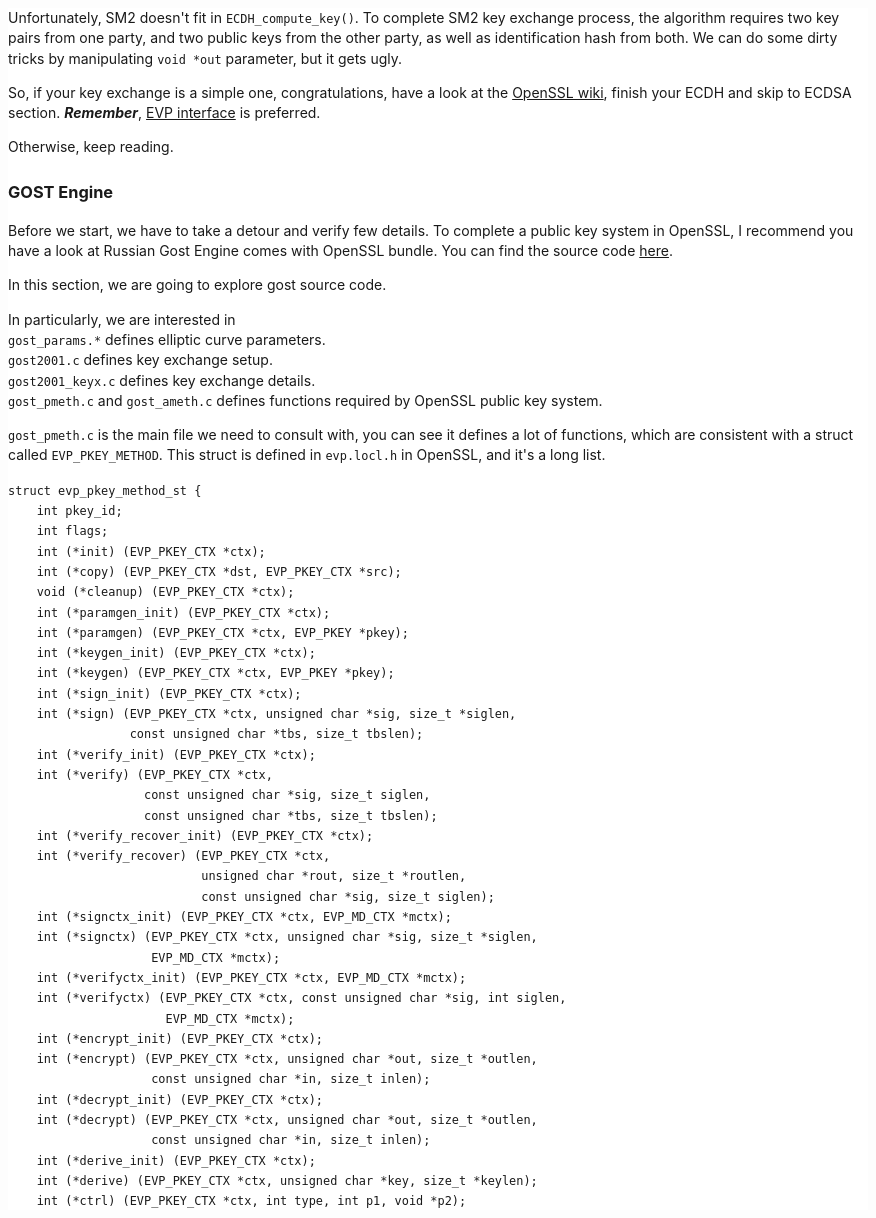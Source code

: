 Unfortunately, SM2 doesn't fit in ```ECDH_compute_key()```. To complete SM2 key exchange process, the algorithm requires two key pairs from one party, and two public keys from the other party, as well as identification hash from both. We can do some dirty tricks by manipulating ```void *out``` parameter, but it gets ugly. 

So, if your key exchange is a simple one, congratulations, have a look at the [OpenSSL wiki](https://wiki.openssl.org/index.php/Creating_an_OpenSSL_Engine_to_use_indigenous_ECDH_ECDSA_and_HASH_Algorithms#ECDH), finish your ECDH and skip to ECDSA section. ***Remember***, [EVP interface](https://wiki.openssl.org/index.php/Elliptic_Curve_Diffie_Hellman#Using_ECDH_in_OpenSSL)  is preferred.

Otherwise, keep reading.

### <a name = "ccgost"></a> GOST Engine

Before we start, we have to take a detour and verify few details. To complete a public key system in OpenSSL, I recommend you have a look at Russian Gost Engine comes with OpenSSL bundle. You can find the source code [here](https://chromium.googlesource.com/chromium/deps/openssl/+/480da75abf485e7e2a6be5acc0f71842368792c0/openssl/engines/ccgost/README.gost).  

In this section, we are going to explore gost source code. 

In particularly, we are interested in   
```gost_params.*``` defines elliptic curve parameters.  
```gost2001.c```   defines key exchange setup.  
```gost2001_keyx.c``` defines key exchange details.   
```gost_pmeth.c``` and ```gost_ameth.c``` defines functions required by OpenSSL public key system.

```gost_pmeth.c``` is the main file we need to consult with, you can see it defines a lot of functions, which are consistent with a struct called ```EVP_PKEY_METHOD```.
This struct is defined in ```evp.locl.h``` in OpenSSL, and it's a long list.

```
struct evp_pkey_method_st {
    int pkey_id;
    int flags;
    int (*init) (EVP_PKEY_CTX *ctx);
    int (*copy) (EVP_PKEY_CTX *dst, EVP_PKEY_CTX *src);
    void (*cleanup) (EVP_PKEY_CTX *ctx);
    int (*paramgen_init) (EVP_PKEY_CTX *ctx);
    int (*paramgen) (EVP_PKEY_CTX *ctx, EVP_PKEY *pkey);
    int (*keygen_init) (EVP_PKEY_CTX *ctx);
    int (*keygen) (EVP_PKEY_CTX *ctx, EVP_PKEY *pkey);
    int (*sign_init) (EVP_PKEY_CTX *ctx);
    int (*sign) (EVP_PKEY_CTX *ctx, unsigned char *sig, size_t *siglen,
                 const unsigned char *tbs, size_t tbslen);
    int (*verify_init) (EVP_PKEY_CTX *ctx);
    int (*verify) (EVP_PKEY_CTX *ctx,
                   const unsigned char *sig, size_t siglen,
                   const unsigned char *tbs, size_t tbslen);
    int (*verify_recover_init) (EVP_PKEY_CTX *ctx);
    int (*verify_recover) (EVP_PKEY_CTX *ctx,
                           unsigned char *rout, size_t *routlen,
                           const unsigned char *sig, size_t siglen);
    int (*signctx_init) (EVP_PKEY_CTX *ctx, EVP_MD_CTX *mctx);
    int (*signctx) (EVP_PKEY_CTX *ctx, unsigned char *sig, size_t *siglen,
                    EVP_MD_CTX *mctx);
    int (*verifyctx_init) (EVP_PKEY_CTX *ctx, EVP_MD_CTX *mctx);
    int (*verifyctx) (EVP_PKEY_CTX *ctx, const unsigned char *sig, int siglen,
                      EVP_MD_CTX *mctx);
    int (*encrypt_init) (EVP_PKEY_CTX *ctx);
    int (*encrypt) (EVP_PKEY_CTX *ctx, unsigned char *out, size_t *outlen,
                    const unsigned char *in, size_t inlen);
    int (*decrypt_init) (EVP_PKEY_CTX *ctx);
    int (*decrypt) (EVP_PKEY_CTX *ctx, unsigned char *out, size_t *outlen,
                    const unsigned char *in, size_t inlen);
    int (*derive_init) (EVP_PKEY_CTX *ctx);
    int (*derive) (EVP_PKEY_CTX *ctx, unsigned char *key, size_t *keylen);
    int (*ctrl) (EVP_PKEY_CTX *ctx, int type, int p1, void *p2);